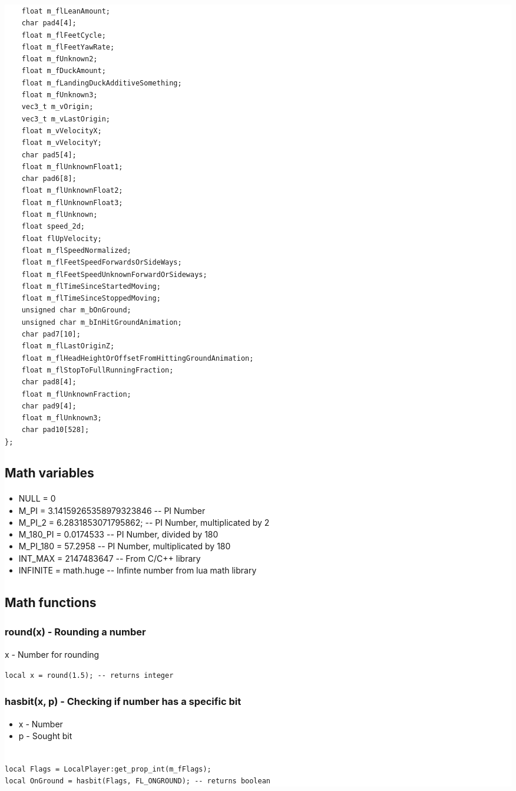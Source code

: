 ```
	float m_flLeanAmount; 
	char pad4[4];
	float m_flFeetCycle;
	float m_flFeetYawRate;
	float m_fUnknown2;
	float m_fDuckAmount; 
	float m_fLandingDuckAdditiveSomething; 
	float m_fUnknown3;
	vec3_t m_vOrigin;
	vec3_t m_vLastOrigin; 
	float m_vVelocityX; 
	float m_vVelocityY;
	char pad5[4];
	float m_flUnknownFloat1;
	char pad6[8];
	float m_flUnknownFloat2;
	float m_flUnknownFloat3; 
	float m_flUnknown; 
	float speed_2d; 
	float flUpVelocity; 
	float m_flSpeedNormalized; 
	float m_flFeetSpeedForwardsOrSideWays; 
	float m_flFeetSpeedUnknownForwardOrSideways;
	float m_flTimeSinceStartedMoving; 
	float m_flTimeSinceStoppedMoving;
	unsigned char m_bOnGround; 
	unsigned char m_bInHitGroundAnimation;
	char pad7[10];
	float m_flLastOriginZ; 
	float m_flHeadHeightOrOffsetFromHittingGroundAnimation; 
	float m_flStopToFullRunningFraction; 
	char pad8[4];
	float m_flUnknownFraction; 
	char pad9[4];
	float m_flUnknown3;
	char pad10[528];
};
```

## Math variables
- NULL = 0
- M_PI = 3.14159265358979323846  -- PI Number
- M_PI_2 = 6.2831853071795862; -- PI Number, multiplicated by 2
- M_180_PI = 0.0174533  -- PI Number, divided by 180
- M_PI_180 = 57.2958    -- PI Number, multiplicated by 180
- INT_MAX  = 2147483647 -- From C/C++ library
- INFINITE = math.huge  -- Infinte number from lua math library

## Math functions
### round(x) - Rounding a number
x - Number for rounding
```
local x = round(1.5); -- returns integer
```
### hasbit(x, p) - Checking if number has a specific bit 
- x - Number
- p - Sought bit
```

local Flags = LocalPlayer:get_prop_int(m_fFlags);
local OnGround = hasbit(Flags, FL_ONGROUND); -- returns boolean
```